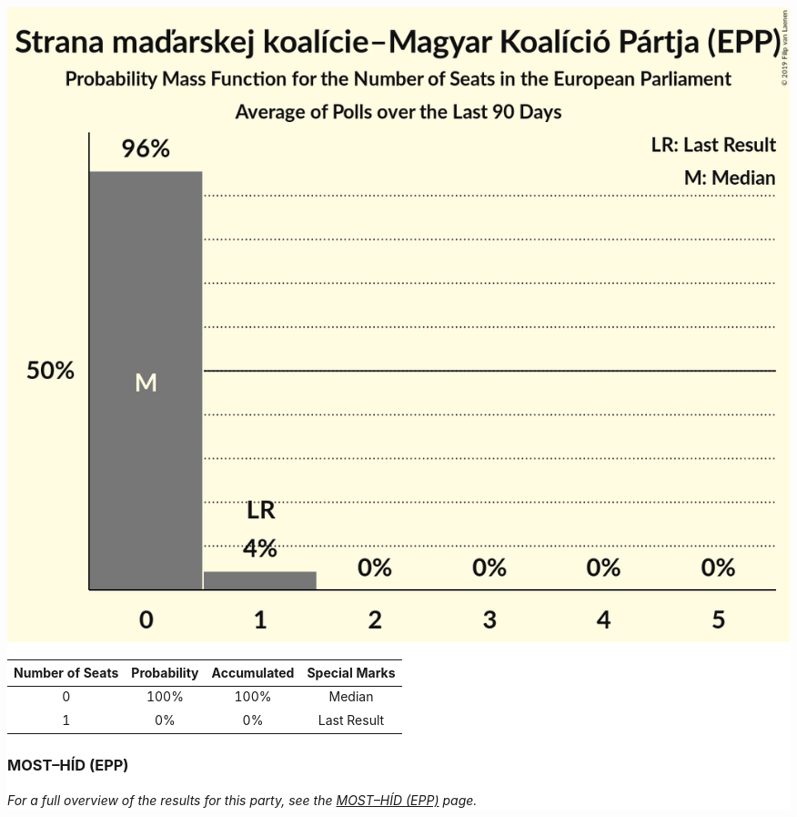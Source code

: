 ![Graph with seats probability mass function not yet produced](average-2019-04-15-seats-pmf-stranamaďarskejkoalície–magyarkoalíciópártjaepp.png "Seats Probability Mass Function")

| Number of Seats | Probability | Accumulated | Special Marks |
|:---------------:|:-----------:|:-----------:|:-------------:|
| 0 | 100% | 100% | Median |
| 1 | 0% | 0% | Last Result |

### MOST–HÍD (EPP)

*For a full overview of the results for this party, see the [MOST–HÍD (EPP)](party-most–hídepp.html) page.*
